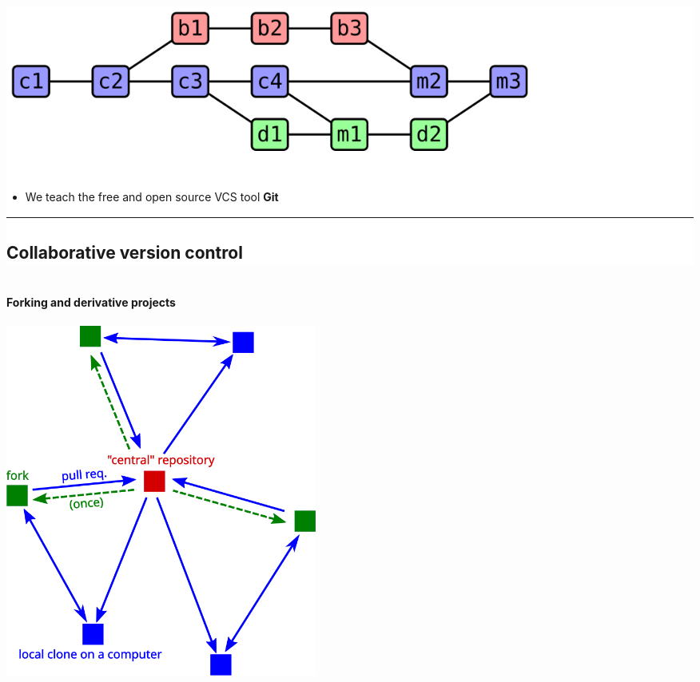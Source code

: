 <img src="img/git-collaborative.svg" style="width: 80%;"/>

- We teach the free and open source VCS tool **Git**

---

## Collaborative version control

<div style="float: left; width: 50%;">

<h4> Forking and derivative projects </h4>
<img src="img/forking-overview.svg" style="width: 90%;"/>
